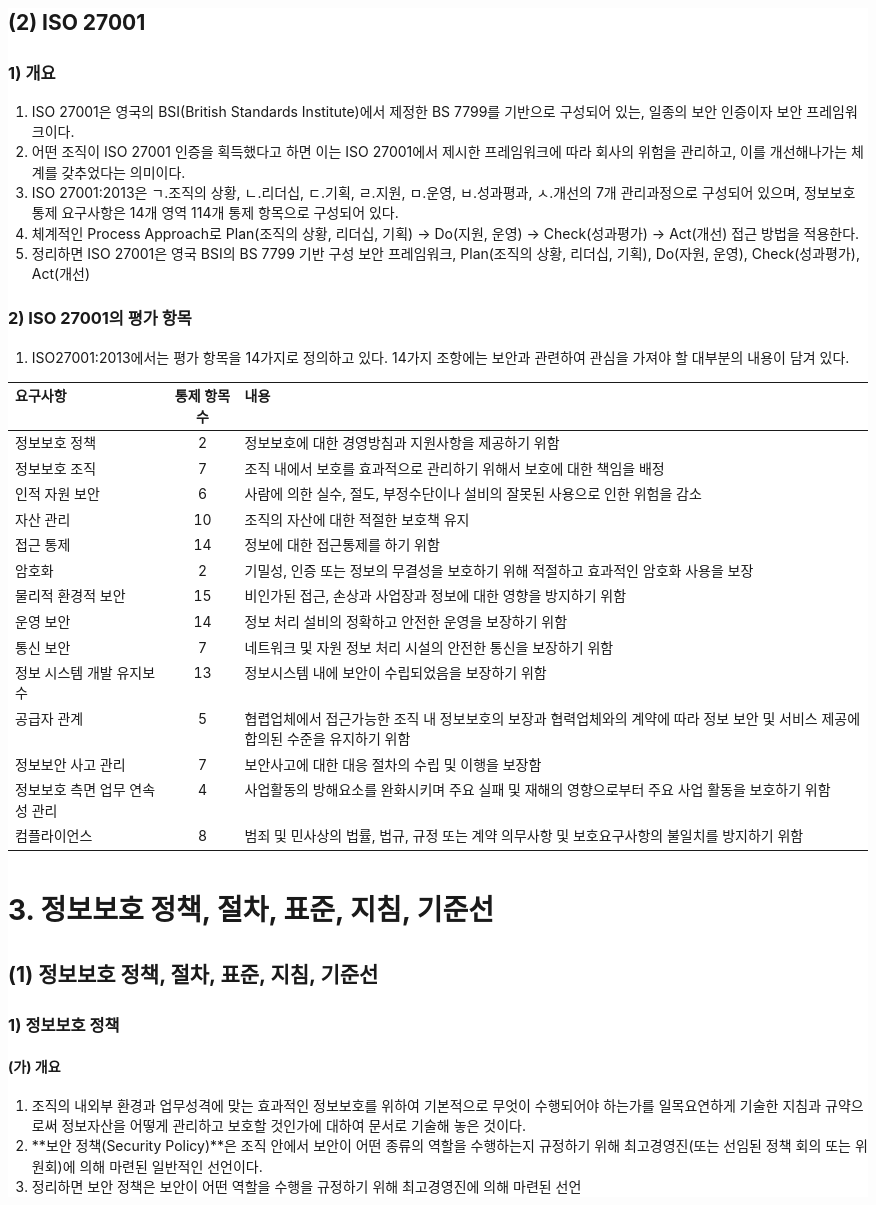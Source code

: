 ## (2) ISO 27001
### 1) 개요
1. ISO 27001은 영국의 BSI(British Standards Institute)에서 제정한 BS 7799를 기반으로 구성되어 있는, 일종의 보안 인증이자 보안 프레임워크이다.
2. 어떤 조직이 ISO 27001 인증을 획득했다고 하면 이는 ISO 27001에서 제시한 프레임워크에 따라 회사의 위험을 관리하고, 이를 개선해나가는 체계를 갖추었다는 의미이다.
3. ISO 27001\:2013은 ㄱ.조직의 상황, ㄴ.리더십, ㄷ.기획, ㄹ.지원, ㅁ.운영, ㅂ.성과평과, ㅅ.개선의 7개 관리과정으로 구성되어 있으며, 정보보호 통제 요구사항은 14개 영역 114개 통제 항목으로 구성되어 있다.
4. 체계적인 Process Approach로 Plan(조직의 상황, 리더십, 기획) -> Do(지원, 운영) -> Check(성과평가) -> Act(개선) 접근 방법을 적용한다.
5. 정리하면 ISO 27001은 영국 BSI의 BS 7799 기반 구성 보안 프레임워크, Plan(조직의 상황, 리더십, 기획), Do(자원, 운영), Check(성과평가), Act(개선)

### 2) ISO 27001의 평가 항목
1. ISO27001\:2013에서는 평가 항목을 14가지로 정의하고 있다. 14가지 조항에는 보안과 관련하여 관심을 가져야 할 대부분의 내용이 담겨 있다.

|요구사항|통제 항목수|내용|
|:-|:-:|:-|
|정보보호 정책|2|정보보호에 대한 경영방침과 지원사항을 제공하기 위함|
|정보보호 조직|7|조직 내에서 보호를 효과적으로 관리하기 위해서 보호에 대한 책임을 배정|
|인적 자원 보안|6|사람에 의한 실수, 절도, 부정수단이나 설비의 잘못된 사용으로 인한 위험을 감소
|자산 관리|10|조직의 자산에 대한 적절한 보호책 유지|
|접근 통제|14|정보에 대한 접근통제를 하기 위함|
|암호화|2|기밀성, 인증 또는 정보의 무결성을 보호하기 위해 적절하고 효과적인 암호화 사용을 보장|
|물리적 환경적 보안|15|비인가된 접근, 손상과 사업장과 정보에 대한 영향을 방지하기 위함|
|운영 보안|14|정보 처리 설비의 정확하고 안전한 운영을 보장하기 위함|
|통신 보안|7|네트워크 및 자원 정보 처리 시설의 안전한 통신을 보장하기 위함|
|정보 시스템 개발 유지보수|13|정보시스템 내에 보안이 수립되었음을 보장하기 위함|
|공급자 관계|5|협렵업체에서 접근가능한 조직 내 정보보호의 보장과 협력업체와의 계약에 따라 정보 보안 및 서비스 제공에 합의된 수준을 유지하기 위함|
|정보보안 사고 관리|7|보안사고에 대한 대응 절차의 수립 및 이행을 보장함|
|정보보호 측면 업무 연속성 관리|4|사업활동의 방해요소를 완화시키며 주요 실패 및 재해의 영향으로부터 주요 사업 활동을 보호하기 위함|
|컴플라이언스|8|범죄 및 민사상의 법률, 법규, 규정 또는 계약 의무사항 및 보호요구사항의 불일치를 방지하기 위함|

# 3. 정보보호 정책, 절차, 표준, 지침, 기준선
## (1) 정보보호 정책, 절차, 표준, 지침, 기준선
### 1) 정보보호 정책
#### (가) 개요
1. 조직의 내외부 환경과 업무성격에 맞는 효과적인 정보보호를 위하여 기본적으로 무엇이 수행되어야 하는가를 일목요연하게 기술한 지침과 규약으로써 정보자산을 어떻게 관리하고 보호할 것인가에 대하여 문서로 기술해 놓은 것이다.
2. **보안 정책(Security Policy)**은 조직 안에서 보안이 어떤 종류의 역할을 수행하는지 규정하기 위해 최고경영진(또는 선임된 정책 회의 또는 위원회)에 의해 마련된 일반적인 선언이다.
3. 정리하면 보안 정책은 보안이 어떤 역할을 수행을 규정하기 위해 최고경영진에 의해 마련된 선언
